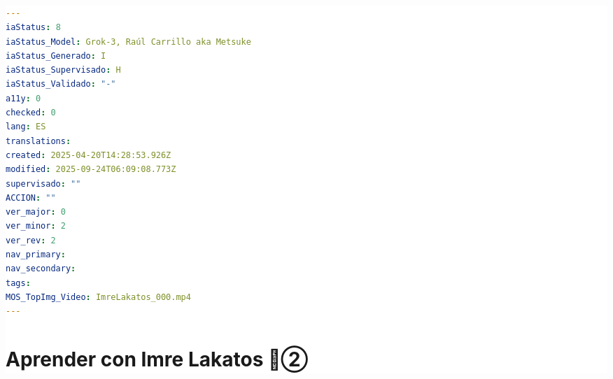 ```yaml
---
iaStatus: 8
iaStatus_Model: Grok-3, Raúl Carrillo aka Metsuke
iaStatus_Generado: I
iaStatus_Supervisado: H
iaStatus_Validado: "-"
a11y: 0
checked: 0
lang: ES
translations:
created: 2025-04-20T14:28:53.926Z
modified: 2025-09-24T06:09:08.773Z
supervisado: ""
ACCION: ""
ver_major: 0
ver_minor: 2
ver_rev: 2
nav_primary:
nav_secondary:
tags:
MOS_TopImg_Video: ImreLakatos_000.mp4
---
```

# Aprender con Imre Lakatos 🔴②
